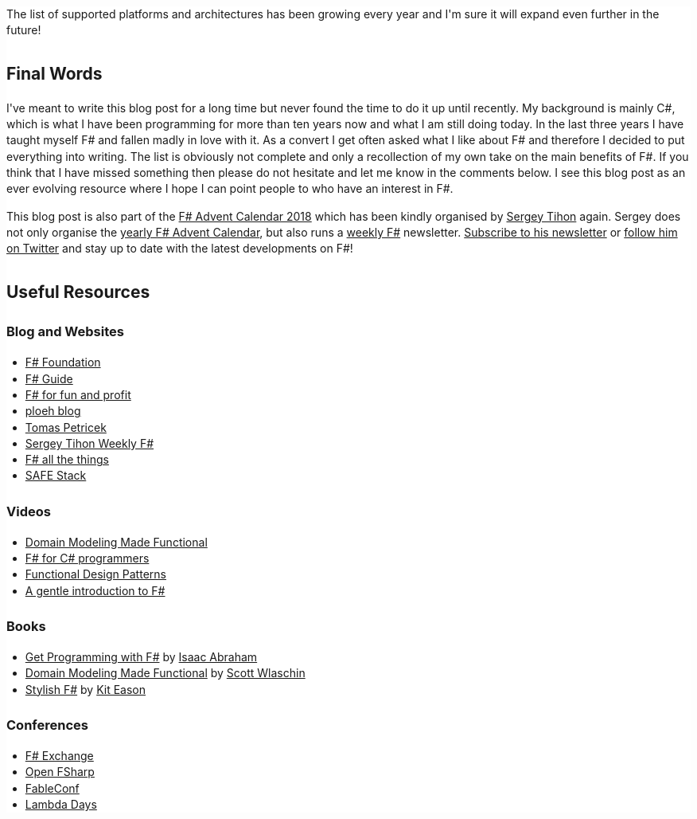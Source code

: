 The list of supported platforms and architectures has been growing every year and I'm sure it will expand even further in the future!

<h2 id="final-words">Final Words</h2>

I've meant to write this blog post for a long time but never found the time to do it up until recently. My background is mainly C#, which is what I have been programming for more than ten years now and what I am still doing today. In the last three years I have taught myself F# and fallen madly in love with it. As a convert I get often asked what I like about F# and therefore I decided to put everything into writing. The list is obviously not complete and only a recollection of my own take on the main benefits of F#. If you think that I have missed something then please do not hesitate and let me know in the comments below. I see this blog post as an ever evolving resource where I hope I can point people to who have an interest in F#.

This blog post is also part of the [F# Advent Calendar 2018](https://sergeytihon.com/2018/10/22/f-advent-calendar-in-english-2018/) which has been kindly organised by [Sergey Tihon](https://sergeytihon.com/) again. Sergey does not only organise the [yearly F# Advent Calendar](https://sergeytihon.com/2017/10/22/f-advent-calendar-in-english-2017/), but also runs a [weekly F#](https://sergeytihon.com/category/f-weekly/) newsletter. [Subscribe to his newsletter](https://sergeytihon.com/) or [follow him on Twitter](https://twitter.com/sergey_tihon) and stay up to date with the latest developments on F#!

<h2 id="useful-resources">Useful Resources</h2>

### Blog and Websites

- [F# Foundation](https://fsharp.org/)
- [F# Guide](https://docs.microsoft.com/en-gb/dotnet/fsharp/)
- [F# for fun and profit](https://fsharpforfunandprofit.com/)
- [ploeh blog](http://blog.ploeh.dk/)
- [Tomas Petricek](http://tomasp.net/)
- [Sergey Tihon Weekly F#](https://sergeytihon.com/)
- [F# all the things](https://atlemann.github.io/)
- [SAFE Stack](https://safe-stack.github.io/)

### Videos

- [Domain Modeling Made Functional](https://www.youtube.com/watch?v=Up7LcbGZFuo&t=36s)
- [F# for C# programmers](https://www.youtube.com/watch?v=KPa8Yw_Navk)
- [Functional Design Patterns](https://www.youtube.com/watch?v=srQt1NAHYC0)
- [A gentle introduction to F#](https://www.youtube.com/watch?v=Fssvnaf8bMo)

### Books

- [Get Programming with F#](https://www.manning.com/books/get-programming-with-f-sharp) by [Isaac Abraham](https://cockneycoder.wordpress.com/)
- [Domain Modeling Made Functional](https://fsharpforfunandprofit.com/books/) by [Scott Wlaschin](https://fsharpforfunandprofit.com/)
- [Stylish F#](https://www.amazon.com/Stylish-Writing-More-Productive-Elegant/dp/1484239997) by [Kit Eason](http://www.kiteason.com)

### Conferences

- [F# Exchange](https://skillsmatter.com/conferences/10869-f-sharp-exchange-2019)
- [Open FSharp](https://www.openfsharp.org/)
- [FableConf](https://fable.io/fableconf/)
- [Lambda Days](http://www.lambdadays.org/lambdadays2019)